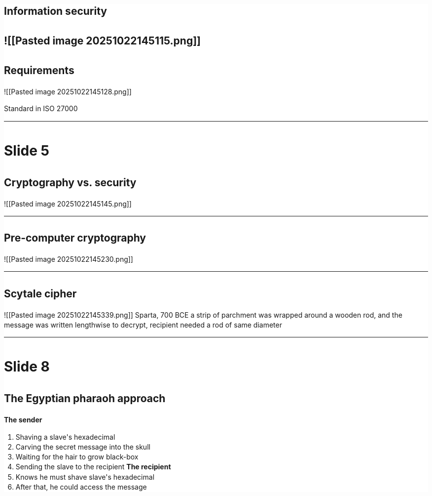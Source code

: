 

## Information security

![[Pasted image 20251022145115.png]]
---

## Requirements	
![[Pasted image 20251022145128.png]]

Standard in ISO 27000

---

# Slide 5

## Cryptography vs. security 
![[Pasted image 20251022145145.png]]


---
## Pre-computer cryptography

![[Pasted image 20251022145230.png]]

---
## Scytale cipher

![[Pasted image 20251022145339.png]]
Sparta, 700 BCE
a strip of parchment was wrapped around a wooden rod, and the message was written lengthwise
to decrypt, recipient needed a rod of same diameter

---

# Slide 8

## The Egyptian pharaoh approach
**The sender**
1) Shaving a slave's hexadecimal
2) Carving the secret message into the skull
3) Waiting for the hair to grow black-box
4) Sending the slave to the recipient
**The recipient**
5) Knows he must shave slave's hexadecimal
6) After that, he could access the message
